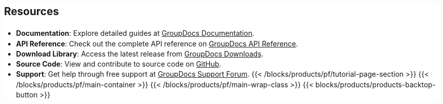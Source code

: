 ## Resources
- **Documentation**: Explore detailed guides at [GroupDocs Documentation](https://docs.groupdocs.com/redaction/java/).
- **API Reference**: Check out the complete API reference on [GroupDocs API Reference](https://reference.groupdocs.com/redaction/java).
- **Download Library**: Access the latest release from [GroupDocs Downloads](https://releases.groupdocs.com/redaction/java/).
- **Source Code**: View and contribute to source code on [GitHub](https://github.com/groupdocs-redaction/GroupDocs.Redaction-for-Java).
- **Support**: Get help through free support at [GroupDocs Support Forum](https://forum.groupdocs.com/c/redaction/10).
{{< /blocks/products/pf/tutorial-page-section >}}
{{< /blocks/products/pf/main-container >}}
{{< /blocks/products/pf/main-wrap-class >}}
{{< blocks/products/products-backtop-button >}}